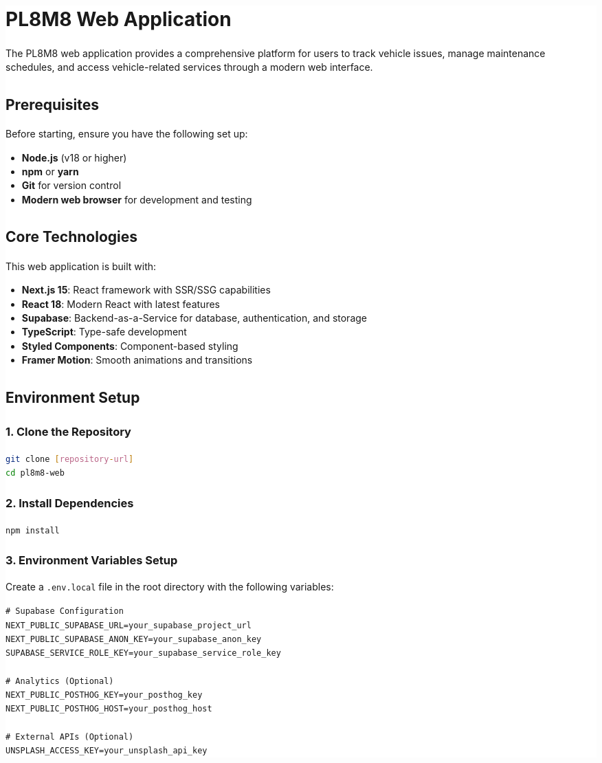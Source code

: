 # PL8M8 Web Application

The PL8M8 web application provides a comprehensive platform for users to track vehicle issues, manage maintenance schedules, and access vehicle-related services through a modern web interface.

## Prerequisites

Before starting, ensure you have the following set up:

- **Node.js** (v18 or higher)
- **npm** or **yarn**
- **Git** for version control
- **Modern web browser** for development and testing

## Core Technologies

This web application is built with:

- **Next.js 15**: React framework with SSR/SSG capabilities
- **React 18**: Modern React with latest features
- **Supabase**: Backend-as-a-Service for database, authentication, and storage
- **TypeScript**: Type-safe development
- **Styled Components**: Component-based styling
- **Framer Motion**: Smooth animations and transitions

## Environment Setup

### 1. Clone the Repository

```bash
git clone [repository-url]
cd pl8m8-web
```

### 2. Install Dependencies

```bash
npm install
```

### 3. Environment Variables Setup

Create a `.env.local` file in the root directory with the following variables:

```env
# Supabase Configuration
NEXT_PUBLIC_SUPABASE_URL=your_supabase_project_url
NEXT_PUBLIC_SUPABASE_ANON_KEY=your_supabase_anon_key
SUPABASE_SERVICE_ROLE_KEY=your_supabase_service_role_key

# Analytics (Optional)
NEXT_PUBLIC_POSTHOG_KEY=your_posthog_key
NEXT_PUBLIC_POSTHOG_HOST=your_posthog_host

# External APIs (Optional)
UNSPLASH_ACCESS_KEY=your_unsplash_api_key
```
